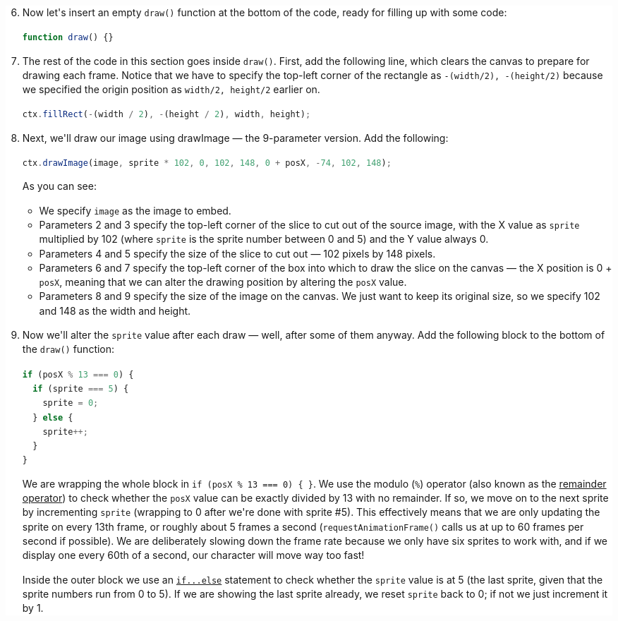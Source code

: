 6. Now let's insert an empty `draw()` function at the bottom of the code, ready for filling up with some code:

   ```js
   function draw() {}
   ```

7. The rest of the code in this section goes inside `draw()`. First, add the following line, which clears the canvas to prepare for drawing each frame. Notice that we have to specify the top-left corner of the rectangle as `-(width/2), -(height/2)` because we specified the origin position as `width/2, height/2` earlier on.

   ```js
   ctx.fillRect(-(width / 2), -(height / 2), width, height);
   ```

8. Next, we'll draw our image using drawImage — the 9-parameter version. Add the following:

   ```js
   ctx.drawImage(image, sprite * 102, 0, 102, 148, 0 + posX, -74, 102, 148);
   ```

   As you can see:

   - We specify `image` as the image to embed.
   - Parameters 2 and 3 specify the top-left corner of the slice to cut out of the source image, with the X value as `sprite` multiplied by 102 (where `sprite` is the sprite number between 0 and 5) and the Y value always 0.
   - Parameters 4 and 5 specify the size of the slice to cut out — 102 pixels by 148 pixels.
   - Parameters 6 and 7 specify the top-left corner of the box into which to draw the slice on the canvas — the X position is 0 + `posX`, meaning that we can alter the drawing position by altering the `posX` value.
   - Parameters 8 and 9 specify the size of the image on the canvas. We just want to keep its original size, so we specify 102 and 148 as the width and height.

9. Now we'll alter the `sprite` value after each draw — well, after some of them anyway. Add the following block to the bottom of the `draw()` function:

   ```js
   if (posX % 13 === 0) {
     if (sprite === 5) {
       sprite = 0;
     } else {
       sprite++;
     }
   }
   ```

   We are wrapping the whole block in `if (posX % 13 === 0) { }`. We use the modulo (`%`) operator (also known as the [remainder operator](/en-US/docs/Web/JavaScript/Reference/Operators/Remainder)) to check whether the `posX` value can be exactly divided by 13 with no remainder. If so, we move on to the next sprite by incrementing `sprite` (wrapping to 0 after we're done with sprite #5). This effectively means that we are only updating the sprite on every 13th frame, or roughly about 5 frames a second (`requestAnimationFrame()` calls us at up to 60 frames per second if possible). We are deliberately slowing down the frame rate because we only have six sprites to work with, and if we display one every 60th of a second, our character will move way too fast!

   Inside the outer block we use an [`if...else`](/en-US/docs/Web/JavaScript/Reference/Statements/if...else) statement to check whether the `sprite` value is at 5 (the last sprite, given that the sprite numbers run from 0 to 5). If we are showing the last sprite already, we reset `sprite` back to 0; if not we just increment it by 1.
